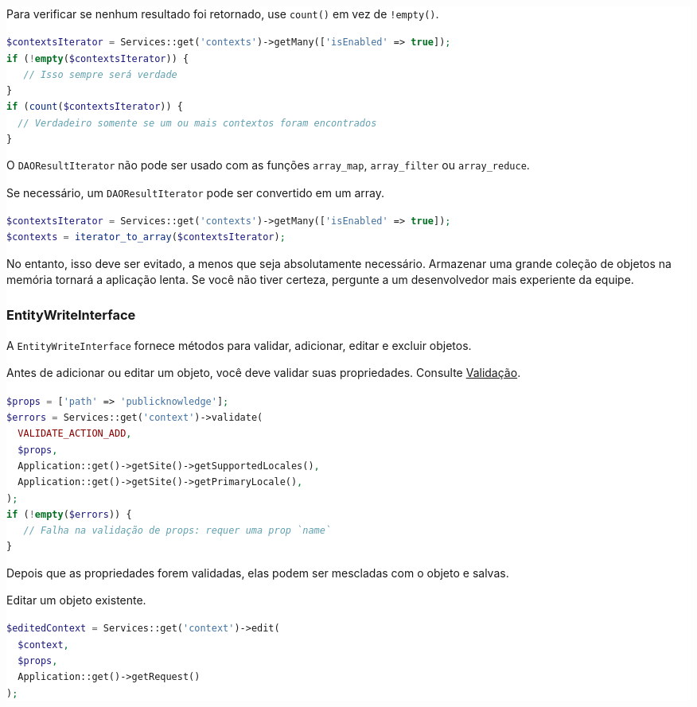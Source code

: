 Para verificar se nenhum resultado foi retornado, use `count()` em vez de `!empty()`.

```php
$contextsIterator = Services::get('contexts')->getMany(['isEnabled' => true]);
if (!empty($contextsIterator)) {
   // Isso sempre será verdade
}
if (count($contextsIterator)) {
  // Verdadeiro somente se um ou mais contextos foram encontrados
}
```

O `DAOResultIterator` não pode ser usado com as funções `array_map`, `array_filter` ou `array_reduce`.

Se necessário, um `DAOResultIterator` pode ser convertido em um array.

```php
$contextsIterator = Services::get('contexts')->getMany(['isEnabled' => true]);
$contexts = iterator_to_array($contextsIterator);
```

No entanto, isso deve ser evitado, a menos que seja absolutamente necessário. Armazenar uma grande coleção de objetos na memória tornará a aplicação lenta. Se você não tiver certeza, pergunte a um desenvolvedor mais experiente da equipe.

### EntityWriteInterface

A `EntityWriteInterface` fornece métodos para validar, adicionar, editar e excluir objetos.

Antes de adicionar ou editar um objeto, você deve validar suas propriedades. Consulte [Validação](./utilities-validation).

```php
$props = ['path' => 'publicknowledge'];
$errors = Services::get('context')->validate(
  VALIDATE_ACTION_ADD,
  $props,
  Application::get()->getSite()->getSupportedLocales(),
  Application::get()->getSite()->getPrimaryLocale(),
);
if (!empty($errors)) {
   // Falha na validação de props: requer uma prop `name`
}
```

Depois que as propriedades forem validadas, elas podem ser mescladas com o objeto e salvas.

Editar um objeto existente.

```php
$editedContext = Services::get('context')->edit(
  $context,
  $props,
  Application::get()->getRequest()
);
```
